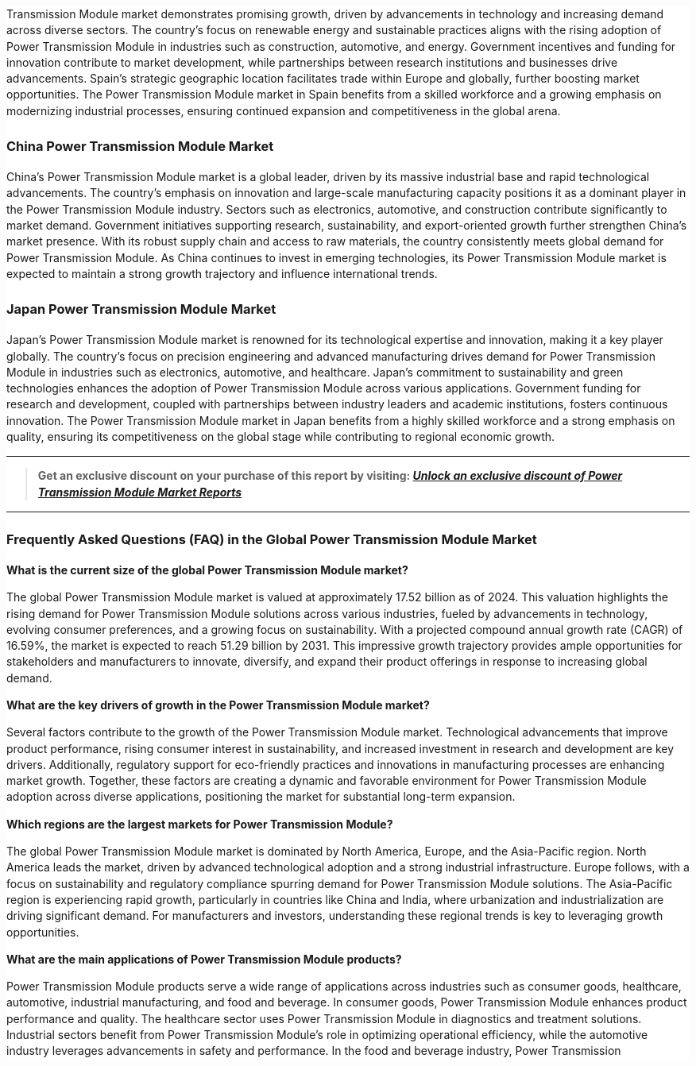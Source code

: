 Transmission Module market demonstrates promising growth, driven by advancements in technology and increasing demand across diverse sectors. The country&rsquo;s focus on renewable energy and sustainable practices aligns with the rising adoption of Power Transmission Module in industries such as construction, automotive, and energy. Government incentives and funding for innovation contribute to market development, while partnerships between research institutions and businesses drive advancements. Spain&rsquo;s strategic geographic location facilitates trade within Europe and globally, further boosting market opportunities. The Power Transmission Module market in Spain benefits from a skilled workforce and a growing emphasis on modernizing industrial processes, ensuring continued expansion and competitiveness in the global arena.</p><h3>China Power Transmission Module Market</h3><p>China&rsquo;s Power Transmission Module market is a global leader, driven by its massive industrial base and rapid technological advancements. The country&rsquo;s emphasis on innovation and large-scale manufacturing capacity positions it as a dominant player in the Power Transmission Module industry. Sectors such as electronics, automotive, and construction contribute significantly to market demand. Government initiatives supporting research, sustainability, and export-oriented growth further strengthen China&rsquo;s market presence. With its robust supply chain and access to raw materials, the country consistently meets global demand for Power Transmission Module. As China continues to invest in emerging technologies, its Power Transmission Module market is expected to maintain a strong growth trajectory and influence international trends.</p><h3>Japan Power Transmission Module Market</h3><p>Japan&rsquo;s Power Transmission Module market is renowned for its technological expertise and innovation, making it a key player globally. The country&rsquo;s focus on precision engineering and advanced manufacturing drives demand for Power Transmission Module in industries such as electronics, automotive, and healthcare. Japan&rsquo;s commitment to sustainability and green technologies enhances the adoption of Power Transmission Module across various applications. Government funding for research and development, coupled with partnerships between industry leaders and academic institutions, fosters continuous innovation. The Power Transmission Module market in Japan benefits from a highly skilled workforce and a strong emphasis on quality, ensuring its competitiveness on the global stage while contributing to regional economic growth.</p><hr /><blockquote><p><strong>Get an exclusive discount on your purchase of this report by visiting: <em><a href="://marketresearchpulse.com/ask-for-discount/17097?utm_source=Github&amp;utm_medium=019">Unlock an exclusive discount of Power Transmission Module Market Reports</a></em>&nbsp;</strong></p></blockquote><hr /><h3>Frequently Asked Questions (FAQ) in the Global Power Transmission Module Market</h3><p><strong>What is the current size of the global Power Transmission Module market?</strong></p><p>The global Power Transmission Module market is valued at approximately 17.52 billion as of 2024. This valuation highlights the rising demand for Power Transmission Module solutions across various industries, fueled by advancements in technology, evolving consumer preferences, and a growing focus on sustainability. With a projected compound annual growth rate (CAGR) of 16.59%, the market is expected to reach 51.29 billion by 2031. This impressive growth trajectory provides ample opportunities for stakeholders and manufacturers to innovate, diversify, and expand their product offerings in response to increasing global demand.</p><p><strong>What are the key drivers of growth in the Power Transmission Module market?</strong></p><p>Several factors contribute to the growth of the Power Transmission Module market. Technological advancements that improve product performance, rising consumer interest in sustainability, and increased investment in research and development are key drivers. Additionally, regulatory support for eco-friendly practices and innovations in manufacturing processes are enhancing market growth. Together, these factors are creating a dynamic and favorable environment for Power Transmission Module adoption across diverse applications, positioning the market for substantial long-term expansion.</p><p><strong>Which regions are the largest markets for Power Transmission Module?</strong></p><p>The global Power Transmission Module market is dominated by North America, Europe, and the Asia-Pacific region. North America leads the market, driven by advanced technological adoption and a strong industrial infrastructure. Europe follows, with a focus on sustainability and regulatory compliance spurring demand for Power Transmission Module solutions. The Asia-Pacific region is experiencing rapid growth, particularly in countries like China and India, where urbanization and industrialization are driving significant demand. For manufacturers and investors, understanding these regional trends is key to leveraging growth opportunities.</p><p><strong>What are the main applications of Power Transmission Module products?</strong></p><p>Power Transmission Module products serve a wide range of applications across industries such as consumer goods, healthcare, automotive, industrial manufacturing, and food and beverage. In consumer goods, Power Transmission Module enhances product performance and quality. The healthcare sector uses Power Transmission Module in diagnostics and treatment solutions. Industrial sectors benefit from Power Transmission Module&rsquo;s role in optimizing operational efficiency, while the automotive industry leverages advancements in safety and performance. In the food and beverage industry, Power Transmission